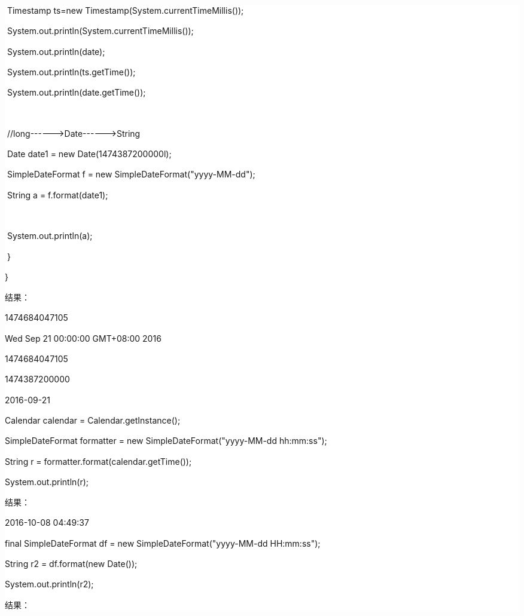 ​        Timestamp ts=new Timestamp(System.currentTimeMillis());

​        System.out.println(System.currentTimeMillis());

​        System.out.println(date);

​        System.out.println(ts.getTime());

​        System.out.println(date.getTime());

​        

​        //long------>Date------>String

​        Date date1 = new Date(1474387200000l);

​        SimpleDateFormat f = new SimpleDateFormat("yyyy-MM-dd");

​        String a = f.format(date1);

​        

​        System.out.println(a);

 

​        }

 

}

结果：

1474684047105

Wed Sep 21 00:00:00 GMT+08:00 2016

1474684047105

1474387200000

2016-09-21

 

Calendar calendar = Calendar.getInstance();

SimpleDateFormat formatter = new SimpleDateFormat("yyyy-MM-dd hh:mm:ss");

String r = formatter.format(calendar.getTime());

System.out.println(r);

结果：

2016-10-08 04:49:37

 

final SimpleDateFormat df = new SimpleDateFormat("yyyy-MM-dd HH:mm:ss");

String r2 = df.format(new Date());

System.out.println(r2);

结果：
